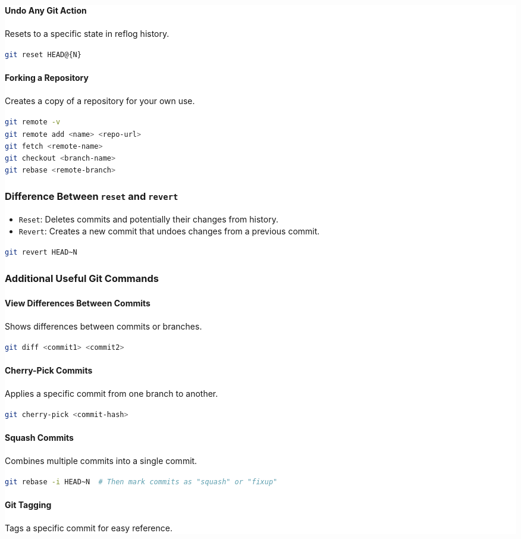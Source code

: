 #### Undo Any Git Action

Resets to a specific state in reflog history.

```sh
git reset HEAD@{N}
```

#### Forking a Repository

Creates a copy of a repository for your own use.

```sh
git remote -v
git remote add <name> <repo-url>
git fetch <remote-name>
git checkout <branch-name>
git rebase <remote-branch>
```

### Difference Between `reset` and `revert`

- `Reset`: Deletes commits and potentially their changes from history.
- `Revert`: Creates a new commit that undoes changes from a previous commit.

```sh
git revert HEAD~N
```

### Additional Useful Git Commands

#### View Differences Between Commits

Shows differences between commits or branches.

```sh
git diff <commit1> <commit2>
```

#### Cherry-Pick Commits

Applies a specific commit from one branch to another.

```sh
git cherry-pick <commit-hash>
```

#### Squash Commits

Combines multiple commits into a single commit.

```sh
git rebase -i HEAD~N  # Then mark commits as "squash" or "fixup"
```

#### Git Tagging

Tags a specific commit for easy reference.
